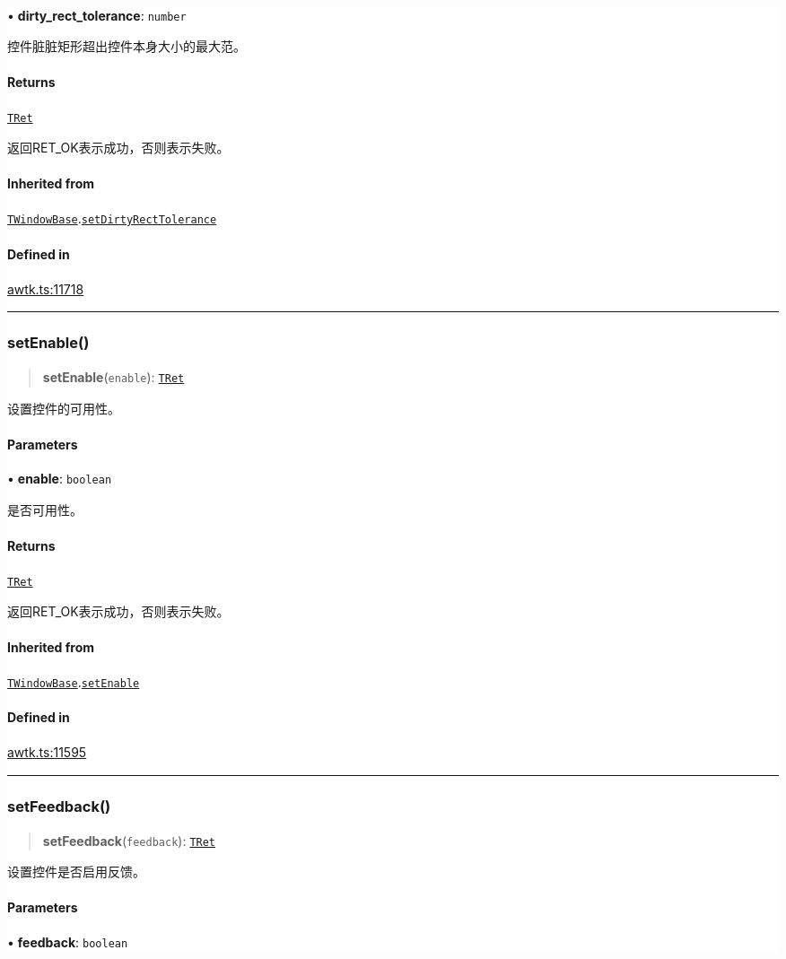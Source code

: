 • **dirty\_rect\_tolerance**: `number`

控件脏脏矩形超出控件本身大小的最大范。

#### Returns

[`TRet`](../enumerations/TRet.md)

返回RET_OK表示成功，否则表示失败。

#### Inherited from

[`TWindowBase`](TWindowBase.md).[`setDirtyRectTolerance`](TWindowBase.md#setdirtyrecttolerance)

#### Defined in

[awtk.ts:11718](https://github.com/zlgopen/awtk-binding/blob/a193834fdb1c1ee98bdcf84db4b6e5fd059e1d7c/tools/code_gen/js/output/awtk.ts#L11718)

***

### setEnable()

> **setEnable**(`enable`): [`TRet`](../enumerations/TRet.md)

设置控件的可用性。

#### Parameters

• **enable**: `boolean`

是否可用性。

#### Returns

[`TRet`](../enumerations/TRet.md)

返回RET_OK表示成功，否则表示失败。

#### Inherited from

[`TWindowBase`](TWindowBase.md).[`setEnable`](TWindowBase.md#setenable)

#### Defined in

[awtk.ts:11595](https://github.com/zlgopen/awtk-binding/blob/a193834fdb1c1ee98bdcf84db4b6e5fd059e1d7c/tools/code_gen/js/output/awtk.ts#L11595)

***

### setFeedback()

> **setFeedback**(`feedback`): [`TRet`](../enumerations/TRet.md)

设置控件是否启用反馈。

#### Parameters

• **feedback**: `boolean`
